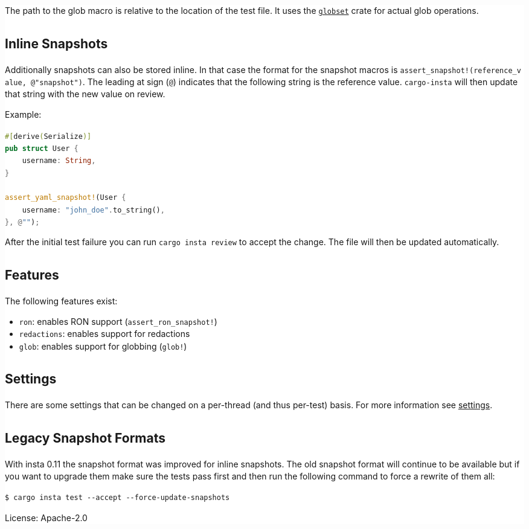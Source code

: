 The path to the glob macro is relative to the location of the test
file.  It uses the [`globset`](https://crates.io/crates/globset) crate
for actual glob operations.

## Inline Snapshots

Additionally snapshots can also be stored inline.  In that case the format
for the snapshot macros is `assert_snapshot!(reference_value, @"snapshot")`.
The leading at sign (`@`) indicates that the following string is the
reference value.  `cargo-insta` will then update that string with the new
value on review.

Example:

```rust
#[derive(Serialize)]
pub struct User {
    username: String,
}

assert_yaml_snapshot!(User {
    username: "john_doe".to_string(),
}, @"");
```

After the initial test failure you can run `cargo insta review` to
accept the change.  The file will then be updated automatically.

## Features

The following features exist:

* `ron`: enables RON support (`assert_ron_snapshot!`)
* `redactions`: enables support for redactions
* `glob`: enables support for globbing (`glob!`)

## Settings

There are some settings that can be changed on a per-thread (and thus
per-test) basis.  For more information see [settings](struct.Settings.html).

## Legacy Snapshot Formats

With insta 0.11 the snapshot format was improved for inline snapshots.  The
old snapshot format will continue to be available but if you want to upgrade
them make sure the tests pass first and then run the following command
to force a rewrite of them all:

```
$ cargo insta test --accept --force-update-snapshots
```

License: Apache-2.0


[Snapshot Updating]: #snapshot-updating